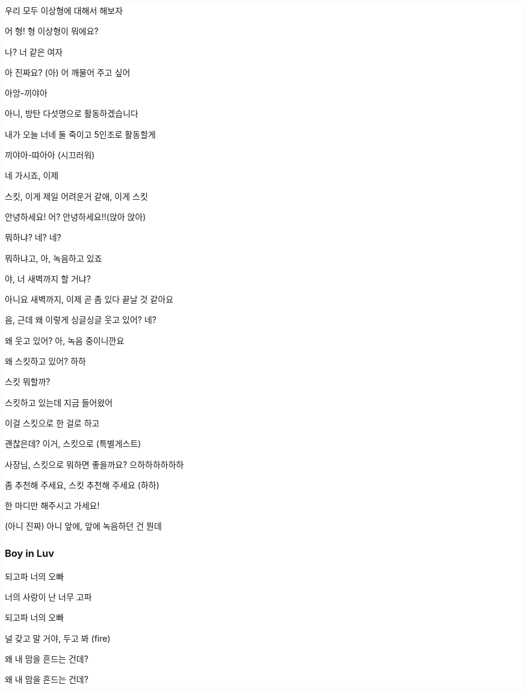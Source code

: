 우리 모두 이상형에 대해서 해보자

어 형! 형 이상형이 뭐에요?

나? 너 같은 여자

아 진짜요? (아) 어 깨물어 주고 싶어

아앙-끼야아

아니, 방탄 다섯명으로 활동하겠습니다

내가 오늘 너네 둘 죽이고 5인조로 활동할게

끼야아-땨아아 (시끄러워)

네 가시죠, 이제

스킷, 이게 제일 어려운거 같애, 이게 스킷

안녕하세요! 어? 안녕하세요!!(앉아 앉아)

뭐하냐? 네? 네?

뭐하냐고, 아, 녹음하고 있죠

야, 너 새벽까지 할 거냐?

아니요 새벽까지, 이제 곧 좀 있다 끝날 것 같아요

음, 근데 왜 이렇게 싱글싱글 웃고 있어? 네?

왜 웃고 있어? 아, 녹음 중이니깐요

왜 스킷하고 있어? 하하

스킷 뭐할까?

스킷하고 있는데 지금 들어왔어

이걸 스킷으로 한 걸로 하고

괜찮은데? 이거, 스킷으로 (특별게스트)

사장님, 스킷으로 뭐하면 좋을까요? 으하하하하하하

좀 추천해 주세요, 스킷 추천해 주세요 (하하)

한 마디만 해주시고 가세요!

(아니 진짜) 아니 앞에, 앞에 녹음하던 건 뭔데

### Boy in Luv

되고파 너의 오빠

너의 사랑이 난 너무 고파

되고파 너의 오빠

널 갖고 말 거야, 두고 봐 (fire)

왜 내 맘을 흔드는 건데?

왜 내 맘을 흔드는 건데?

